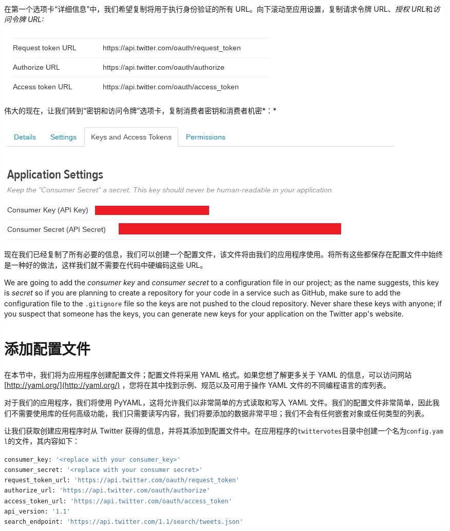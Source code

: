 在第一个选项卡“详细信息”中，我们希望复制将用于执行身份验证的所有 URL。向下滚动至应用设置，复制请求令牌 URL、*授权 URL*和*访问令牌 URL:*

![](img/e709f442-79ec-4474-8cfc-d18c21a0b195.png)

伟大的现在，让我们转到“密钥和访问令牌”选项卡，复制消费者密钥和消费者机密*：*

![](img/30c5220e-277f-4cc8-b2b4-db7c7bb37429.png)

现在我们已经复制了所有必要的信息，我们可以创建一个配置文件，该文件将由我们的应用程序使用。将所有这些都保存在配置文件中始终是一种好的做法，这样我们就不需要在代码中硬编码这些 URL。

We are going to add the *consumer key* and *consumer secret* to a configuration file in our project; as the name suggests, this key is *secret* so if you are planning to create a repository for your code in a service such as GitHub, make sure to add the configuration file to the `.gitignore` file so the keys are not pushed to the cloud repository. Never share these keys with anyone; if you suspect that someone has the keys, you can generate new keys for your application on the Twitter app's website.

# 添加配置文件

在本节中，我们将为应用程序创建配置文件；配置文件将采用 YAML 格式。如果您想了解更多关于 YAML 的信息，可以访问网站[http://yaml.org/](http://yaml.org/) ，您将在其中找到示例、规范以及可用于操作 YAML 文件的不同编程语言的库列表。

对于我们的应用程序，我们将使用 PyYAML，这将允许我们以非常简单的方式读取和写入 YAML 文件。我们的配置文件非常简单，因此我们不需要使用库的任何高级功能，我们只需要读写内容，我们将要添加的数据非常平坦；我们不会有任何嵌套对象或任何类型的列表。

让我们获取创建应用程序时从 Twitter 获得的信息，并将其添加到配置文件中。在应用程序的`twittervotes`目录中创建一个名为`config.yaml`的文件，其内容如下：

```py
consumer_key: '<replace with your consumer_key>'
consumer_secret: '<replace with your consumer secret>'
request_token_url: 'https://api.twitter.com/oauth/request_token'
authorize_url: 'https://api.twitter.com/oauth/authorize'
access_token_url: 'https://api.twitter.com/oauth/access_token'
api_version: '1.1'
search_endpoint: 'https://api.twitter.com/1.1/search/tweets.json'
```
